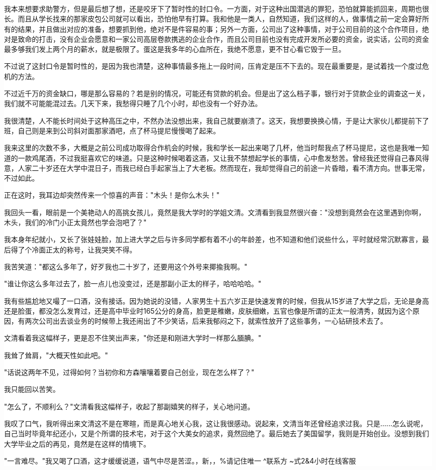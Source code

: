 我本来想要求助警方，但是最后想了想，还是咬牙下了暂时性的封口令。一方面，对于这种出国潜逃的罪犯，恐怕就算能抓回来，周期也很长。而且从学长找来的那家皮包公司就可以看出，恐怕他早有打算。我和他是一类人，自然知道，我们这样的人，做事情之前一定会算好所有的结果，并且做出对应的准备，想要抓到他，绝对不是件容易的事；另外一方面，公司出了这种事情，对于公司目前的这个合作项目，绝对是致命的打击，没有企业会愿意和一家公司高层卷款携逃的企业合作，而且公司目前也没有完成开发所必要的资金，说实话，公司的资金最多够我们发上两个月的薪水，就是极限了。蛋这是我多年的心血所在，我绝不愿意，更不甘心看它毁于一旦。



不过说了这封口令是暂时性的，是因为我也清楚，这种事情最多拖上一段时间，压肯定是压不下去的。现在最重要是，是试着找一个度过危机的方法。



不过近千万的资金缺口，哪是那么容易的？若是别的情况，可能还有贷款的机会。但是出了这么档子事，银行对于贷款企业的调查这一关，我们就不可能能混过去。几天下来，我愁得只睡了几个小时，却也没有一个好办法。



我很清楚，人不能长时间处于这种高压之中，不然办法没想出来，我自己就要崩溃了。这天，我想要换换心情，于是让大家伙儿都提前下了班，自己则是来到公司斜对面那家酒吧，点了杯马提尼慢慢喝了起来。



我来这里的次数不多，大概是之前公司成功取得合作机会的时候，我和学长一起出来喝了几杯，他当时帮我点了杯马提尼，这也是我唯一知道的一款鸡尾酒，不过我挺喜欢它的味道。只是这种时候喝着这酒，又让我不禁想起学长的事情，心中愈发愁苦。曾经我还觉得自己春风得意，人家二十岁还在大学中混日子，而我已经白手起家当上了大老板。然而现在，我却觉得自己的前途一片昏暗，看不清方向。世事无常，不过如此。



正在这时，我耳边却突然传来一个惊喜的声音："木头！是你么木头！"



我回头一看，眼前是一个美艳动人的高挑女孩儿，竟然是我大学时的学姐文清。文清看到我显然很兴奋："没想到竟然会在这里遇到你啊，木头，我们的冷门小正太竟然也学会泡吧了？"



我本身年纪就小，又长了张娃娃脸，加上进大学之后与许多同学都有着不小的年龄差，也不知道和他们说些什么，平时就经常沉默寡言，最后得了个冷面正太的称号，让我哭笑不得。



我苦笑道："都这么多年了，好歹我也二十岁了，还要用这个外号来揶揄我啊。"



"谁让你这么多年过去了，脸一点儿也没变过，还是那副小正太的样子，哈哈哈哈。"



我有些尴尬地又嘬了一口酒，没有接话。因为她说的没错，人家男生十五六岁正是快速发育的时候，但我从15岁进了大学之后，无论是身高还是脸蛋，都没怎么发育过，还是高中毕业时165公分的身高，脸更是稚嫩，皮肤细嫩，五官也像是所谓的正太一般清秀，就因为这个原因，有两次公司出去谈业务的时候带上我还闹出了不少笑话，后来我郁闷之下，就索性放开了这些事务，一心钻研技术去了。



文清看着我这幅样子，更是忍不住笑出声来，"你还是和刚进大学时一样那么腼腆。"



我耸了耸肩，"大概天性如此吧。"



"话说这两年不见，过得如何？当初你和方森嚷嚷着要自己创业，现在怎么样了？"



我只能回以苦笑。



"怎么了，不顺利么？"文清看我这幅样子，收起了那副嬉笑的样子，关心地问道。



我叹了口气，我听得出来文清这不是在寒暄，而是真心地关心我，这让我很感动。说起来，文清当年还曾经追求过我。只是......怎么说呢，自己当时毕竟年纪还小，又是个所谓的技术宅，对于这个大美女的追求，竟然回绝了。最后她去了美国留学，我则是开始创业。没想到我们大学毕业之后的再见，竟然是在这样的情境下。



"一言难尽。"我又喝了口酒，这才缓缓说道，语气中尽是苦涩。，新，，%请记住唯一 ^联系方 ~式2&4小时在线客服
